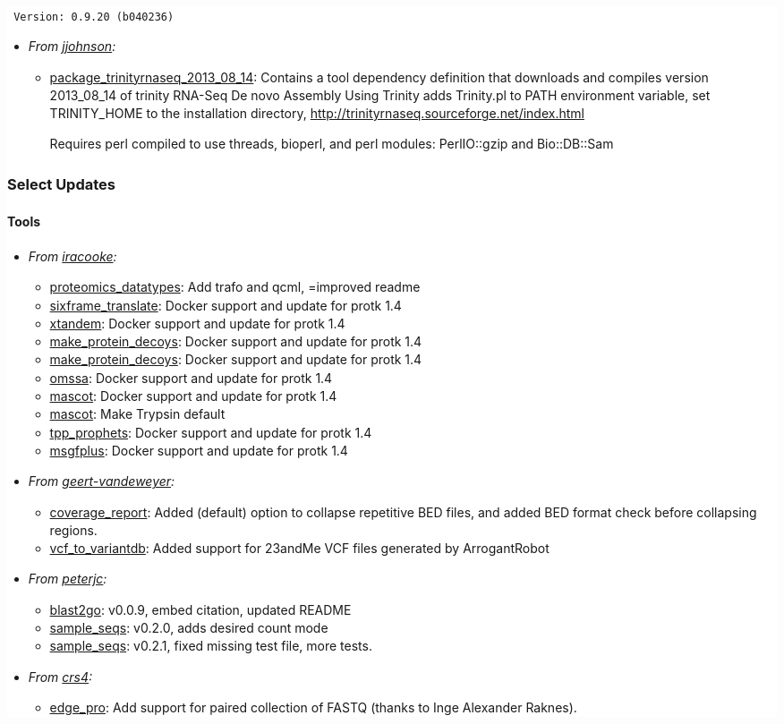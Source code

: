      Version: 0.9.20 (b040236)

* *From [jjohnson](https://toolshed.g2.bx.psu.edu/view/jjohnson):*
  * [package_trinityrnaseq_2013_08_14](https://toolshed.g2.bx.psu.edu/view/jjohnson/package_trinityrnaseq_2013-08-14): Contains a tool dependency definition that downloads and compiles version 2013_08_14 of trinity RNA-Seq De novo Assembly Using Trinity
      adds Trinity.pl to PATH environment variable, set TRINITY_HOME to the installation directory, http://trinityrnaseq.sourceforge.net/index.html

    Requires perl compiled to use threads, bioperl, and perl modules: PerlIO::gzip and Bio::DB::Sam


### Select Updates

#### Tools

* *From [iracooke](https://toolshed.g2.bx.psu.edu/view/iracooke):*
  * [proteomics_datatypes](https://toolshed.g2.bx.psu.edu/view/iracooke/proteomics_datatypes): Add trafo and qcml, =improved readme
  * [sixframe_translate](https://toolshed.g2.bx.psu.edu/view/iracooke/sixframe_translate): Docker support and update for protk 1.4
  * [xtandem](https://toolshed.g2.bx.psu.edu/view/iracooke/xtandem): Docker support and update for protk 1.4
  * [make_protein_decoys](https://toolshed.g2.bx.psu.edu/view/iracooke/make_protein_decoys): Docker support and update for protk 1.4
  * [make_protein_decoys](https://toolshed.g2.bx.psu.edu/view/iracooke/make_protein_decoys): Docker support and update for protk 1.4
  * [omssa](https://toolshed.g2.bx.psu.edu/view/iracooke/omssa): Docker support and update for protk 1.4
  * [mascot](https://toolshed.g2.bx.psu.edu/view/iracooke/mascot): Docker support and update for protk 1.4
  * [mascot](https://toolshed.g2.bx.psu.edu/view/iracooke/mascot): Make Trypsin default
  * [tpp_prophets](https://toolshed.g2.bx.psu.edu/view/iracooke/tpp_prophets): Docker support and update for protk 1.4
  * [msgfplus](https://toolshed.g2.bx.psu.edu/view/iracooke/msgfplus): Docker support and update for protk 1.4

* *From [geert-vandeweyer](https://toolshed.g2.bx.psu.edu/view/geert-vandeweyer):*
  * [coverage_report](https://toolshed.g2.bx.psu.edu/view/geert-vandeweyer/coverage_report): Added (default) option to collapse repetitive BED files, and added BED format check before collapsing regions.
  * [vcf_to_variantdb](https://toolshed.g2.bx.psu.edu/view/geert-vandeweyer/vcf_to_variantdb): Added support for 23andMe VCF files generated by ArrogantRobot

* *From [peterjc](https://toolshed.g2.bx.psu.edu/view/peterjc):*
  * [blast2go](https://toolshed.g2.bx.psu.edu/view/peterjc/blast2go): v0.0.9, embed citation, updated README
  * [sample_seqs](https://toolshed.g2.bx.psu.edu/view/peterjc/sample_seqs): v0.2.0, adds desired count mode
  * [sample_seqs](https://toolshed.g2.bx.psu.edu/view/peterjc/sample_seqs): v0.2.1, fixed missing test file, more tests.

* *From [crs4](https://toolshed.g2.bx.psu.edu/view/crs4):*
  * [edge_pro](https://toolshed.g2.bx.psu.edu/view/crs4/edge_pro): Add support for paired collection of FASTQ (thanks to Inge Alexander Raknes).
